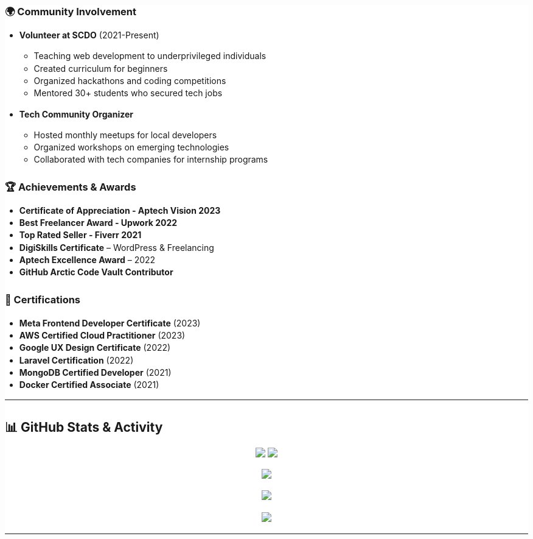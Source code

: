 ### 🌍 Community Involvement
- **Volunteer at SCDO** (2021-Present)
  - Teaching web development to underprivileged individuals
  - Created curriculum for beginners
  - Organized hackathons and coding competitions
  - Mentored 30+ students who secured tech jobs

- **Tech Community Organizer**
  - Hosted monthly meetups for local developers
  - Organized workshops on emerging technologies
  - Collaborated with tech companies for internship programs

### 🏆 Achievements & Awards
- **Certificate of Appreciation - Aptech Vision 2023**
- **Best Freelancer Award - Upwork 2022**
- **Top Rated Seller - Fiverr 2021**
- **DigiSkills Certificate** – WordPress & Freelancing
- **Aptech Excellence Award** – 2022
- **GitHub Arctic Code Vault Contributor**

### 📜 Certifications
- **Meta Frontend Developer Certificate** (2023)
- **AWS Certified Cloud Practitioner** (2023)
- **Google UX Design Certificate** (2022)
- **Laravel Certification** (2022)
- **MongoDB Certified Developer** (2021)
- **Docker Certified Associate** (2021)

---

## 📊 GitHub Stats & Activity  
<p align="center">
  <img src="https://github-readme-stats.vercel.app/api?username=ahmed9088&show_icons=true&theme=tokyonight&hide_border=true&include_all_commits=true&count_private=true" height="165">
  <img src="https://github-readme-stats.vercel.app/api/top-langs/?username=ahmed9088&layout=compact&theme=tokyonight&hide_border=true&langs_count=10" height="165">
</p>

<p align="center">
  <img src="https://github-readme-streak-stats.herokuapp.com/?user=ahmed9088&theme=tokyo-night&hide_border=true">
</p>

<p align="center">
  <img src="https://github-readme-activity-graph.vercel.app/graph?username=ahmed9088&theme=tokyo-night&hide_border=true">
</p>

<p align="center">
  <img src="https://github-profile-trophy.vercel.app/?username=ahmed9088&theme=tokyonight&no-frame=true&no-bg=true&row=1&column=7">
</p>

---
